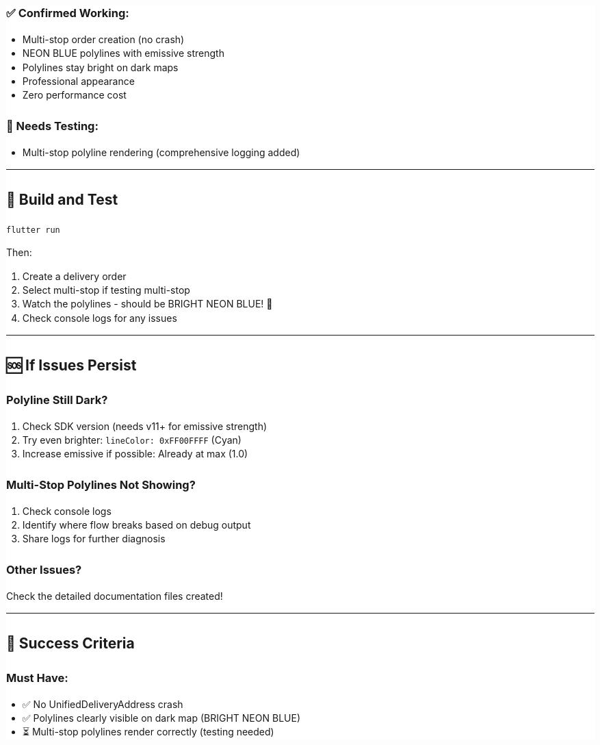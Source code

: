 ### ✅ Confirmed Working:
- Multi-stop order creation (no crash)
- NEON BLUE polylines with emissive strength
- Polylines stay bright on dark maps
- Professional appearance
- Zero performance cost

### 🔄 Needs Testing:
- Multi-stop polyline rendering (comprehensive logging added)

---

## 🚀 Build and Test

```bash
flutter run
```

Then:
1. Create a delivery order
2. Select multi-stop if testing multi-stop
3. Watch the polylines - should be BRIGHT NEON BLUE! 💙
4. Check console logs for any issues

---

## 🆘 If Issues Persist

### Polyline Still Dark?
1. Check SDK version (needs v11+ for emissive strength)
2. Try even brighter: `lineColor: 0xFF00FFFF` (Cyan)
3. Increase emissive if possible: Already at max (1.0)

### Multi-Stop Polylines Not Showing?
1. Check console logs
2. Identify where flow breaks based on debug output
3. Share logs for further diagnosis

### Other Issues?
Check the detailed documentation files created!

---

## 🎉 Success Criteria

### Must Have:
- ✅ No UnifiedDeliveryAddress crash
- ✅ Polylines clearly visible on dark map (BRIGHT NEON BLUE)
- ⏳ Multi-stop polylines render correctly (testing needed)
